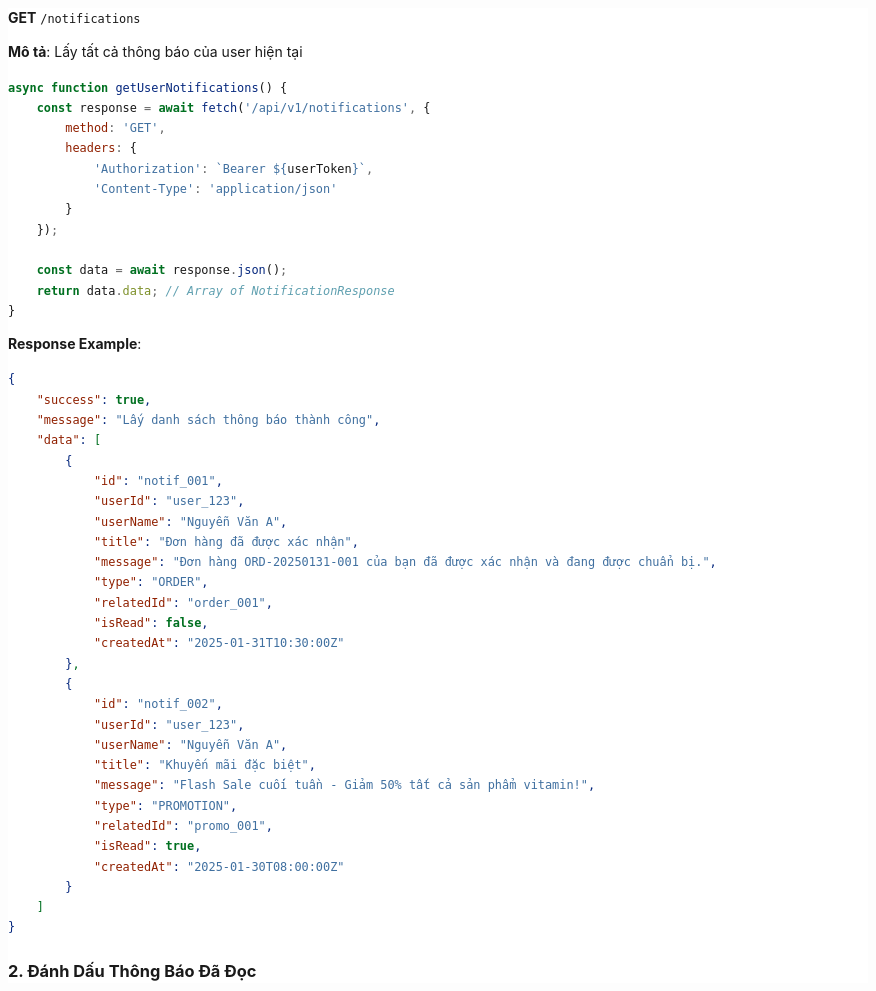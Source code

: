 **GET** `/notifications`

**Mô tả**: Lấy tất cả thông báo của user hiện tại

```javascript
async function getUserNotifications() {
    const response = await fetch('/api/v1/notifications', {
        method: 'GET',
        headers: {
            'Authorization': `Bearer ${userToken}`,
            'Content-Type': 'application/json'
        }
    });
    
    const data = await response.json();
    return data.data; // Array of NotificationResponse
}
```

**Response Example**:
```json
{
    "success": true,
    "message": "Lấy danh sách thông báo thành công",
    "data": [
        {
            "id": "notif_001",
            "userId": "user_123",
            "userName": "Nguyễn Văn A",
            "title": "Đơn hàng đã được xác nhận",
            "message": "Đơn hàng ORD-20250131-001 của bạn đã được xác nhận và đang được chuẩn bị.",
            "type": "ORDER",
            "relatedId": "order_001",
            "isRead": false,
            "createdAt": "2025-01-31T10:30:00Z"
        },
        {
            "id": "notif_002",
            "userId": "user_123",
            "userName": "Nguyễn Văn A",
            "title": "Khuyến mãi đặc biệt",
            "message": "Flash Sale cuối tuần - Giảm 50% tất cả sản phẩm vitamin!",
            "type": "PROMOTION",
            "relatedId": "promo_001",
            "isRead": true,
            "createdAt": "2025-01-30T08:00:00Z"
        }
    ]
}
```

### 2. Đánh Dấu Thông Báo Đã Đọc
